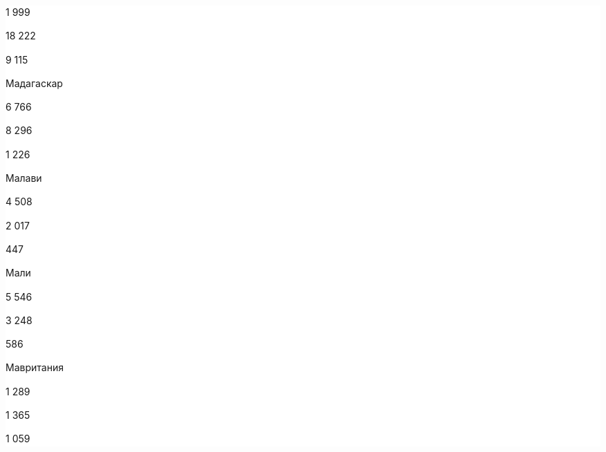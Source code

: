 
1 999


18 222


9 115






Мадагаскар


6 766


8 296


1 226






Малави


4 508


2 017


447






Мали


5 546


3 248


586






Мавритания


1 289


1 365


1 059




